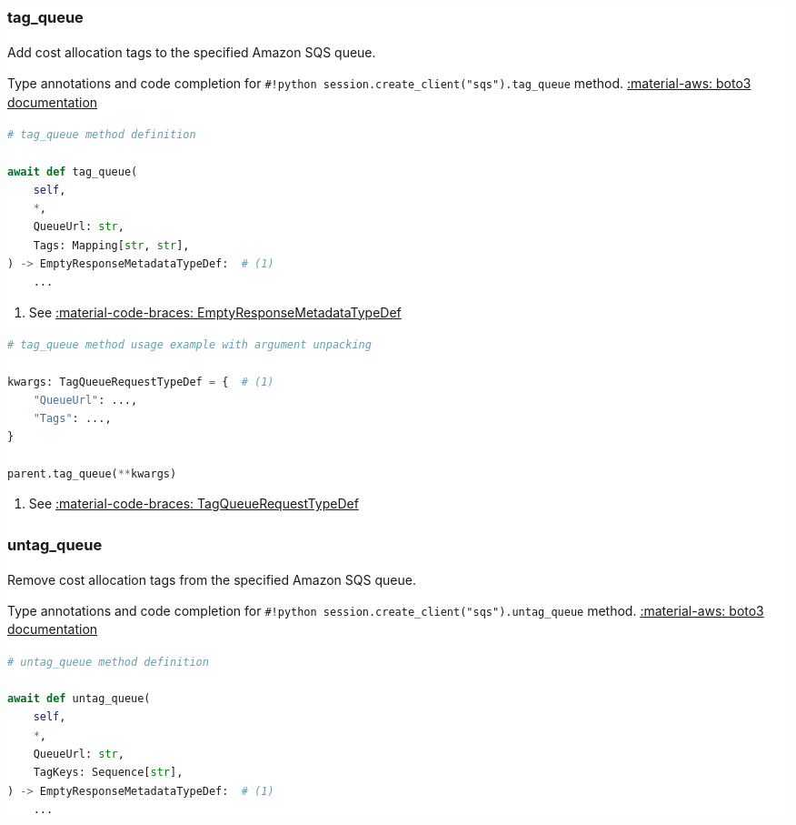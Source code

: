 ### tag\_queue

Add cost allocation tags to the specified Amazon SQS queue.

Type annotations and code completion for `#!python session.create_client("sqs").tag_queue` method.
[:material-aws: boto3 documentation](https://boto3.amazonaws.com/v1/documentation/api/latest/reference/services/sqs/client/tag_queue.html)

```python
# tag_queue method definition

await def tag_queue(
    self,
    *,
    QueueUrl: str,
    Tags: Mapping[str, str],
) -> EmptyResponseMetadataTypeDef:  # (1)
    ...
```

1. See [:material-code-braces: EmptyResponseMetadataTypeDef](./type_defs.md#emptyresponsemetadatatypedef) 


```python
# tag_queue method usage example with argument unpacking

kwargs: TagQueueRequestTypeDef = {  # (1)
    "QueueUrl": ...,
    "Tags": ...,
}

parent.tag_queue(**kwargs)
```

1. See [:material-code-braces: TagQueueRequestTypeDef](./type_defs.md#tagqueuerequesttypedef) 

### untag\_queue

Remove cost allocation tags from the specified Amazon SQS queue.

Type annotations and code completion for `#!python session.create_client("sqs").untag_queue` method.
[:material-aws: boto3 documentation](https://boto3.amazonaws.com/v1/documentation/api/latest/reference/services/sqs/client/untag_queue.html)

```python
# untag_queue method definition

await def untag_queue(
    self,
    *,
    QueueUrl: str,
    TagKeys: Sequence[str],
) -> EmptyResponseMetadataTypeDef:  # (1)
    ...
```
